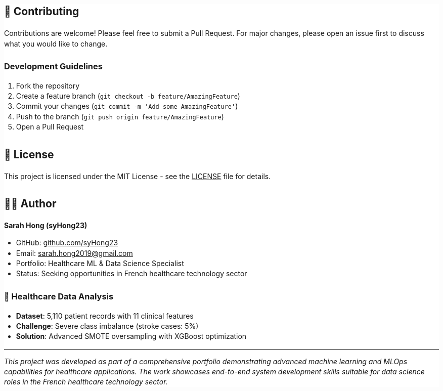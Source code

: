 ## 🤝 Contributing

Contributions are welcome! Please feel free to submit a Pull Request. For major changes, please open an issue first to discuss what you would like to change.

### Development Guidelines
1. Fork the repository
2. Create a feature branch (`git checkout -b feature/AmazingFeature`)
3. Commit your changes (`git commit -m 'Add some AmazingFeature'`)
4. Push to the branch (`git push origin feature/AmazingFeature`)
5. Open a Pull Request

## 📄 License

This project is licensed under the MIT License - see the [LICENSE](LICENSE) file for details.

## 👨‍💻 Author

**Sarah Hong (syHong23)**
- GitHub: [github.com/syHong23](https://github.com/syHong23)
- Email: sarah.hong2019@gmail.com
- Portfolio: Healthcare ML & Data Science Specialist
- Status: Seeking opportunities in French healthcare technology sector

### 🏥 Healthcare Data Analysis
- **Dataset**: 5,110 patient records with 11 clinical features
- **Challenge**: Severe class imbalance (stroke cases: 5%)
- **Solution**: Advanced SMOTE oversampling with XGBoost optimization

---

*This project was developed as part of a comprehensive portfolio demonstrating advanced machine learning and MLOps capabilities for healthcare applications. The work showcases end-to-end system development skills suitable for data science roles in the French healthcare technology sector.*
